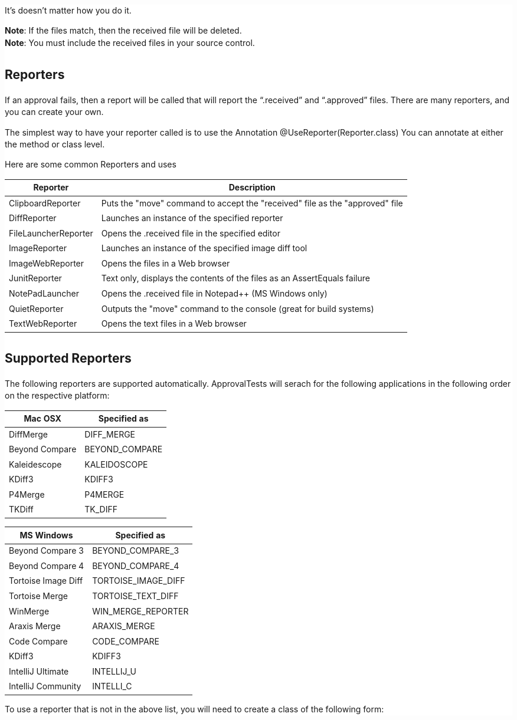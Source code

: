 Itʼs doesnʼt matter how you do it.

__Note__: If the files match, then the received file will be deleted.<br>
__Note__: You must include the received files in your source control.

Reporters
---
If an approval fails, then a report will be called that will report the “.received” and
“.approved” files. There are many reporters, and you can create your own.

The simplest way to have your reporter called is to use the Annotation @UseReporter(Reporter.class)
You can annotate at either the method or class level.

Here are some common Reporters and uses

Reporter             | Description
--------             | -----------
ClipboardReporter    | Puts the "move" command to accept the "received" file as the "approved" file
DiffReporter         | Launches an instance of the specified reporter
FileLauncherReporter | Opens the .received file in the specified editor
ImageReporter        | Launches an instance of the specified image diff tool
ImageWebReporter     | Opens the files in a Web browser
JunitReporter        | Text only, displays the contents of the files as an AssertEquals failure
NotePadLauncher      | Opens the .received file in Notepad++ (MS Windows only)
QuietReporter        | Outputs the "move" command to the console (great for build systems)
TextWebReporter      | Opens the text files in a Web browser

Supported Reporters
---
The following reporters are supported automatically. ApprovalTests will serach for the following
applications in the following order on the respective platform:

Mac OSX        | Specified as
-----------    |---------
DiffMerge      | DIFF_MERGE
Beyond Compare | BEYOND_COMPARE
Kaleidescope   | KALEIDOSCOPE
KDiff3         | KDIFF3
P4Merge        | P4MERGE
TKDiff         | TK_DIFF

MS Windows          | Specified as
-----------         |---------
Beyond Compare 3    | BEYOND_COMPARE_3
Beyond Compare 4    | BEYOND_COMPARE_4
Tortoise Image Diff | TORTOISE_IMAGE_DIFF
Tortoise Merge      | TORTOISE_TEXT_DIFF
WinMerge            | WIN_MERGE_REPORTER
Araxis Merge        | ARAXIS_MERGE
Code Compare        | CODE_COMPARE
KDiff3              | KDIFF3
IntelliJ Ultimate   |INTELLIJ_U
IntelliJ Community  |INTELLI_C

To use a reporter that is not in the above list, you will need to create a class of the following form:
